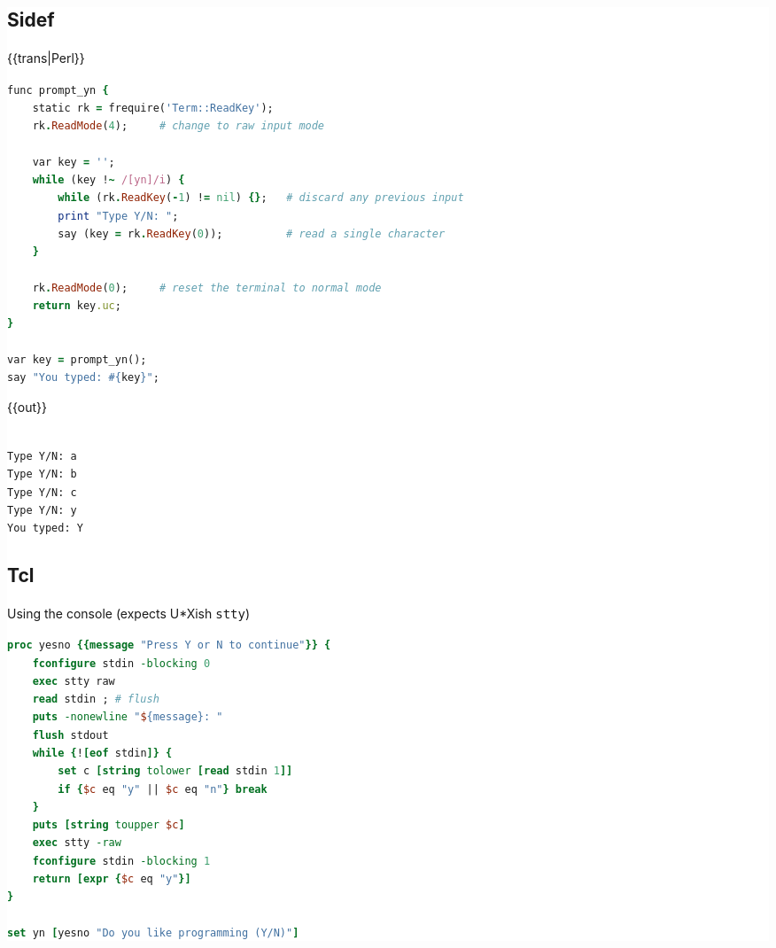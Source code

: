 

## Sidef

{{trans|Perl}}

```ruby
func prompt_yn {
    static rk = frequire('Term::ReadKey');
    rk.ReadMode(4);     # change to raw input mode

    var key = '';
    while (key !~ /[yn]/i) {
        while (rk.ReadKey(-1) != nil) {};   # discard any previous input
        print "Type Y/N: ";
        say (key = rk.ReadKey(0));          # read a single character
    }

    rk.ReadMode(0);     # reset the terminal to normal mode
    return key.uc;
}

var key = prompt_yn();
say "You typed: #{key}";
```

{{out}}

```txt

Type Y/N: a
Type Y/N: b
Type Y/N: c
Type Y/N: y
You typed: Y

```



## Tcl


Using the console (expects U*Xish <tt>stty</tt>)


```tcl
proc yesno {{message "Press Y or N to continue"}} {
    fconfigure stdin -blocking 0
    exec stty raw
    read stdin ; # flush
    puts -nonewline "${message}: "
    flush stdout
    while {![eof stdin]} {
        set c [string tolower [read stdin 1]]
        if {$c eq "y" || $c eq "n"} break
    }
    puts [string toupper $c]
    exec stty -raw
    fconfigure stdin -blocking 1
    return [expr {$c eq "y"}]
}

set yn [yesno "Do you like programming (Y/N)"]
```
